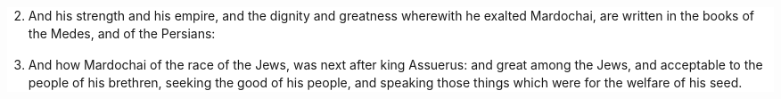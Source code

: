 2. And his strength and his empire, and the dignity and greatness wherewith he exalted Mardochai, are written in the books of the Medes, and of the Persians:

3. And how Mardochai of the race of the Jews, was next after king Assuerus: and great among the Jews, and acceptable to the people of his brethren, seeking the good of his people, and speaking those things which were for the welfare of his seed.

